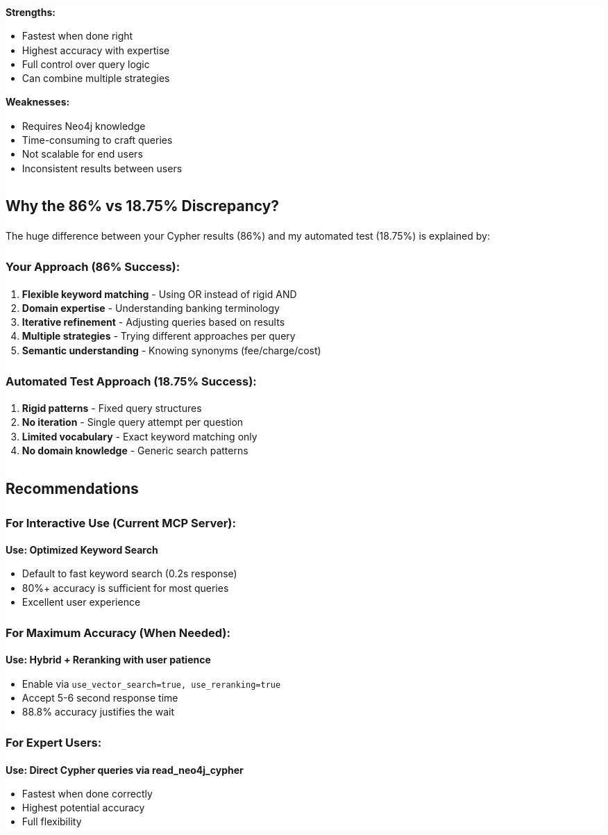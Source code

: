 **Strengths:**
- Fastest when done right
- Highest accuracy with expertise
- Full control over query logic
- Can combine multiple strategies

**Weaknesses:**
- Requires Neo4j knowledge
- Time-consuming to craft queries
- Not scalable for end users
- Inconsistent results between users

## Why the 86% vs 18.75% Discrepancy?

The huge difference between your Cypher results (86%) and my automated test (18.75%) is explained by:

### Your Approach (86% Success):
1. **Flexible keyword matching** - Using OR instead of rigid AND
2. **Domain expertise** - Understanding banking terminology
3. **Iterative refinement** - Adjusting queries based on results  
4. **Multiple strategies** - Trying different approaches per query
5. **Semantic understanding** - Knowing synonyms (fee/charge/cost)

### Automated Test Approach (18.75% Success):
1. **Rigid patterns** - Fixed query structures
2. **No iteration** - Single query attempt per question
3. **Limited vocabulary** - Exact keyword matching only
4. **No domain knowledge** - Generic search patterns

## Recommendations

### For Interactive Use (Current MCP Server):
**Use: Optimized Keyword Search**
- Default to fast keyword search (0.2s response)
- 80%+ accuracy is sufficient for most queries
- Excellent user experience

### For Maximum Accuracy (When Needed):
**Use: Hybrid + Reranking with user patience**
- Enable via `use_vector_search=true, use_reranking=true`
- Accept 5-6 second response time
- 88.8% accuracy justifies the wait

### For Expert Users:
**Use: Direct Cypher queries via read_neo4j_cypher**
- Fastest when done correctly
- Highest potential accuracy
- Full flexibility
